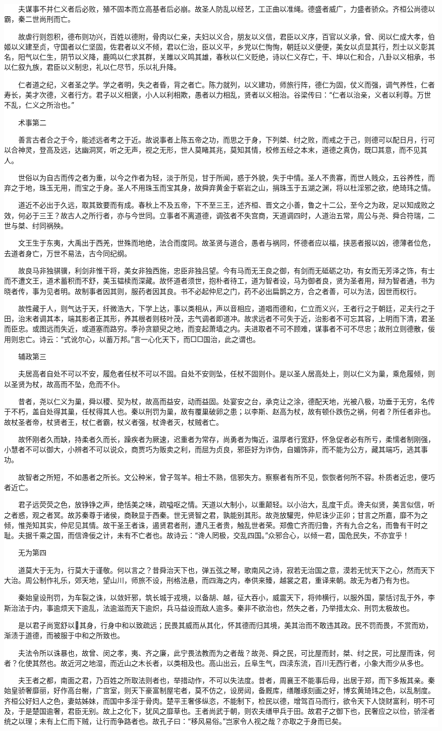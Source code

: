 　　夫谋事不并仁义者后必败，殖不固本而立高基者后必崩。故圣人防乱以经艺，工正曲以准绳。德盛者威广，力盛者骄众。齐桓公尚德以霸，秦二世尚刑而亡。

　　故虐行则怨积，德布则功兴，百姓以德附，骨肉以仁亲，夫妇以义合，朋友以义信，君臣以义序，百官以义承，曾、闵以仁成大孝，伯姬以义建至贞，守国者以仁坚固，佐君者以义不倾，君以仁治，臣以义平，乡党以仁恂恂，朝廷以义便便，美女以贞显其行，烈士以义彰其名，阳气以仁生，阴节以义降，鹿鸣以仁求其群，关雎以义鸣其雄，春秋以仁义贬绝，诗以仁义存亡，干、坤以仁和合，八卦以义相承，书以仁叙九族，君臣以义制忠，礼以仁尽节，乐以礼升降。

　　仁者道之纪，义者圣之学。学之者明，失之者昏，背之者亡。陈力就列，以义建功，师旅行阵，德仁为固，仗义而强，调气养性，仁者寿长，美才次德，义者行方。君子以义相褒，小人以利相欺，愚者以力相乱，贤者以义相治。谷梁传曰：“仁者以治亲，义者以利尊。万世不乱，仁义之所治也。”

　　术事第二

　　善言古者合之于今，能述远者考之于近。故说事者上陈五帝之功，而思之于身，下列桀、纣之败，而戒之于己，则德可以配日月，行可以合神灵，登高及远，达幽洞冥，听之无声，视之无形，世人莫睹其兆，莫知其情，校修五经之本末，道德之真伪，既□其意，而不见其人。

　　世俗以为自古而传之者为重，以今之作者为轻，淡于所见，甘于所闻，惑于外貌，失于中情。圣人不贵寡，而世人贱众，五谷养性，而弃之于地，珠玉无用，而宝之于身。圣人不用珠玉而宝其身，故舜弃黄金于崭岩之山，捐珠玉于五湖之渊，将以杜淫邪之欲，绝琦玮之情。

　　道近不必出于久远，取其致要而有成。春秋上不及五帝，下不至三王，述齐桓、晋文之小善，鲁之十二公，至今之为政，足以知成败之效，何必于三王？故古人之所行者，亦与今世同。立事者不离道德，调弦者不失宫商，天道调四时，人道治五常，周公与尧、舜合符瑞，二世与桀、纣同祸殃。

　　文王生于东夷，大禹出于西羌，世殊而地绝，法合而度同。故圣贤与道合，愚者与祸同，怀德者应以福，挟恶者报以凶，德薄者位危，去道者身亡，万世不易法，古今同纪纲。

　　故良马非独骐骥，利剑非惟干将，美女非独西施，忠臣非独吕望。今有马而无王良之御，有剑而无砥砺之功，有女而无芳泽之饰，有士而不遭文王，道术蓄积而不舒，美玉韫椟而深藏。故怀道者须世，抱朴者待工，道为智者设，马为御者良，贤为圣者用，辩为智者通，书为晓者传，事为见者明。故制事者因其则，服药者因其良。书不必起仲尼之门，药不必出扁鹊之方，合之者善，可以为法，因世而权行。

　　故性藏于人，则气达于天，纤微浩大，下学上达，事以类相从，声以音相应，道唱而德和，仁立而义兴，王者行之于朝廷，疋夫行之于田，治末者调其本，端其影者正其形，养其根者则枝叶茂，志气调者即道冲。故求远者不可失于近，治影者不可忘其容，上明而下清，君圣而臣忠。或图远而失近，或道塞而路穷。季孙贪颛臾之地，而变起萧墙之内。夫进取者不可不顾难，谋事者不可不尽忠；故刑立则德散，佞用则忠亡。诗云：“式讹尔心，以蓄万邦。”言一心化天下，而□□国治，此之谓也。

　　辅政第三

　　夫居高者自处不可以不安，履危者任杖不可以不固。自处不安则坠，任杖不固则仆。是以圣人居高处上，则以仁义为巢，乘危履倾，则以圣贤为杖，故高而不坠，危而不仆。

　　昔者，尧以仁义为巢，舜以稷、契为杖，故高而益安，动而益固。处宴安之台，承克让之涂，德配天地，光被八极，功垂于无穷，名传于不朽，盖自处得其巢，任杖得其人也。秦以刑罚为巢，故有覆巢破卵之患；以李斯、赵高为杖，故有顿仆跌伤之祸，何者？所任者非也。故杖圣者帝，杖贤者王，杖仁者霸，杖义者强，杖谗者灭，杖贼者亡。

　　故怀刚者久而缺，持柔者久而长，躁疾者为厥速，迟重者为常存，尚勇者为悔近，温厚者行宽舒，怀急促者必有所亏，柔懦者制刚强，小慧者不可以御大，小辨者不可以说众，商贾巧为贩卖之利，而屈为贞良，邪臣好为诈伪，自媚饰非，而不能为公方，藏其端巧，逃其事功。

　　故智者之所短，不如愚者之所长。文公种米，曾子驾羊。相士不熟，信邪失方。察察者有所不见，恢恢者何所不容。朴质者近忠，便巧者近亡。

　　君子远荧荧之色，放铮铮之声，绝恬美之味，疏嗌呕之情。天道以大制小，以重颠轻。以小治大，乱度干贞。谗夫似贤，美言似信，听之者惑，观之者冥。故苏秦尊于诸侯，商鞅显于西秦。世无贤智之君，孰能别其形。故尧放驩兜，仲尼诛少正卯；甘言之所嘉，靡不为之倾，惟尧知其实，仲尼见其情。故干圣王者诛，遏贤君者刑，遭凡王者贵，触乱世者荣。郑儋亡齐而归鲁，齐有九合之名，而鲁有干时之耻。夫据千乘之国，而信谗佞之计，未有不亡者也。故诗云：“谗人罔极，交乱四国。”众邪合心，以倾一君，国危民失，不亦宜乎！

　　无为第四

　　道莫大于无为，行莫大于谨敬。何以言之？昔舜治天下也，弹五弦之琴，歌南风之诗，寂若无治国之意，漠若无忧天下之心，然而天下大治。周公制作礼乐，郊天地，望山川，师旅不设，刑格法悬，而四海之内，奉供来臻，越裳之君，重译来朝。故无为者乃有为也。

　　秦始皇设刑罚，为车裂之诛，以敛奸邪，筑长城于戎境，以备胡、越，征大吞小，威震天下，将帅横行，以服外国，蒙恬讨乱于外，李斯治法于内，事逾烦天下逾乱，法逾滋而天下逾炽，兵马益设而敌人逾多。秦非不欲治也，然失之者，乃举措太众、刑罚太极故也。

　　是以君子尚宽舒以其身，行身中和以致疏远；民畏其威而从其化，怀其德而归其境，美其治而不敢违其政。民不罚而畏，不赏而劝，渐渍于道德，而被服于中和之所致也。

　　夫法令所以诛暴也，故曾、闵之孝，夷、齐之廉，此宁畏法教而为之者哉？故尧、舜之民，可比屋而封，桀、纣之民，可比屋而诛，何者？化使其然也。故近河之地湿，而近山之木长者，以类相及也。高山出云，丘阜生气，四渎东流，百川无西行者，小象大而少从多也。

　　夫王者之都，南面之君，乃百姓之所取法则者也，举措动作，不可以失法度。昔者，周襄王不能事后母，出居于郑，而下多叛其亲。秦始皇骄奢靡丽，好作高台榭，广宫室，则天下豪富制屋宅者，莫不仿之，设房闼，备厩库，缮雕琢刻画之好，博玄黄琦玮之色，以乱制度。齐桓公好妇人之色，妻姑姊妹，而国中多淫于骨肉。楚平王奢侈纵恣，不能制下，检民以德，增驾百马而行，欲令天下人饶财富利，明不可及，于是楚国逾奢，君臣无别。故上之化下，犹风之靡草也。王者尚武于朝，则农夫缮甲兵于田。故君子之御下也，民奢应之以俭，骄淫者统之以理；未有上仁而下贼，让行而争路者也。故孔子曰：“移风易俗。”岂家令人视之哉？亦取之于身而已矣。
